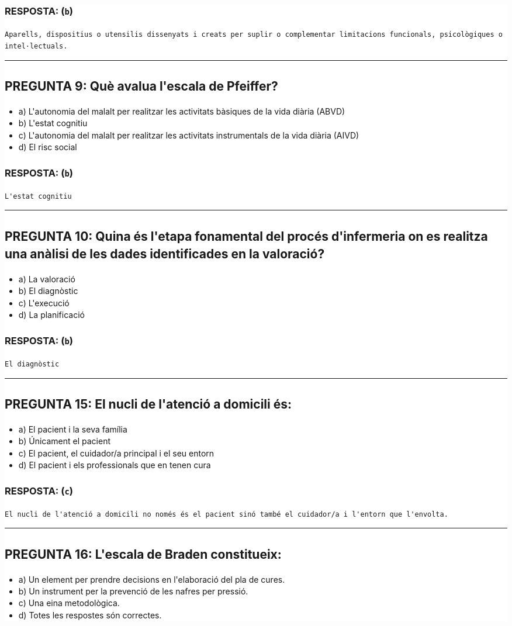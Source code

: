 ### RESPOSTA: (`b`)
```
Aparells, dispositius o utensilis dissenyats i creats per suplir o complementar limitacions funcionals, psicològiques o intel·lectuals.
```
--------------------

## PREGUNTA 9: Què avalua l'escala de Pfeiffer?
* a) L'autonomia del malalt per realitzar les activitats bàsiques de la vida diària (ABVD)
* b) L'estat cognitiu
* c) L'autonomia del malalt per realitzar les activitats instrumentals de la vida diària (AIVD)
* d) El risc social

### RESPOSTA: (`b`)
```
L'estat cognitiu
```
---------------------
## PREGUNTA 10: Quina és l'etapa fonamental del procés d'infermeria on es realitza una anàlisi de les dades identificades en la valoració?
* a) La valoració
* b) El diagnòstic
* c) L'execució
* d) La planificació

### RESPOSTA: (`b`)
```
El diagnòstic
```
---------------------

## PREGUNTA 15: El nucli de l'atenció a domicili és:
* a) El pacient i la seva família
* b) Únicament el pacient
* c) El pacient, el cuidador/a principal i el seu entorn
* d) El pacient i els professionals que en tenen cura

### RESPOSTA: (`c`)
```
El nucli de l'atenció a domicili no només és el pacient sinó també el cuidador/a i l'entorn que l'envolta.
```
---------------------
## PREGUNTA 16: L'escala de Braden constitueix:
* a) Un element per prendre decisions en l'elaboració del pla de cures.
* b) Un instrument per la prevenció de les nafres per pressió.
* c) Una eina metodològica.
* d) Totes les respostes són correctes.

